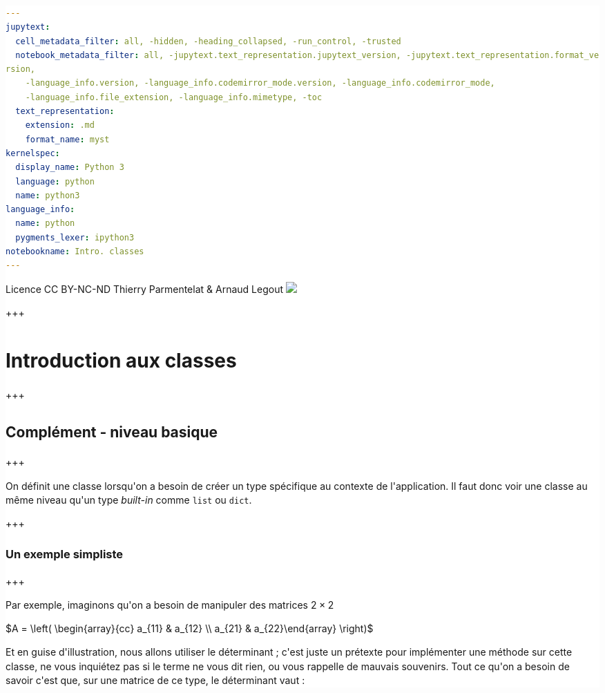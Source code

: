 ```yaml
---
jupytext:
  cell_metadata_filter: all, -hidden, -heading_collapsed, -run_control, -trusted
  notebook_metadata_filter: all, -jupytext.text_representation.jupytext_version, -jupytext.text_representation.format_version,
    -language_info.version, -language_info.codemirror_mode.version, -language_info.codemirror_mode,
    -language_info.file_extension, -language_info.mimetype, -toc
  text_representation:
    extension: .md
    format_name: myst
kernelspec:
  display_name: Python 3
  language: python
  name: python3
language_info:
  name: python
  pygments_lexer: ipython3
notebookname: Intro. classes
---
```


<div class="licence">
<span>Licence CC BY-NC-ND</span>
<span>Thierry Parmentelat &amp; Arnaud Legout</span>
<span><img src="media/both-logos-small-alpha.png" /></span>
</div>

+++

# Introduction aux classes

+++

## Complément - niveau basique

+++

On définit une classe lorsqu'on a besoin de créer un type spécifique au contexte de l'application. Il faut donc voir une classe au même niveau qu'un type *built-in* comme `list` ou `dict`.

+++

### Un exemple simpliste

+++

Par exemple, imaginons qu'on a besoin de manipuler des matrices $2\times 2$

$A = \left( \begin{array}{cc} a_{11} & a_{12} \\
a_{21} & a_{22}\end{array} \right)$

Et en guise d'illustration, nous allons utiliser le déterminant ; c'est juste un prétexte pour implémenter une méthode sur cette classe, ne vous inquiétez pas si le terme ne vous dit rien, ou vous rappelle de mauvais souvenirs. Tout ce qu'on a besoin de savoir c'est que, sur une matrice de ce type, le déterminant vaut :
